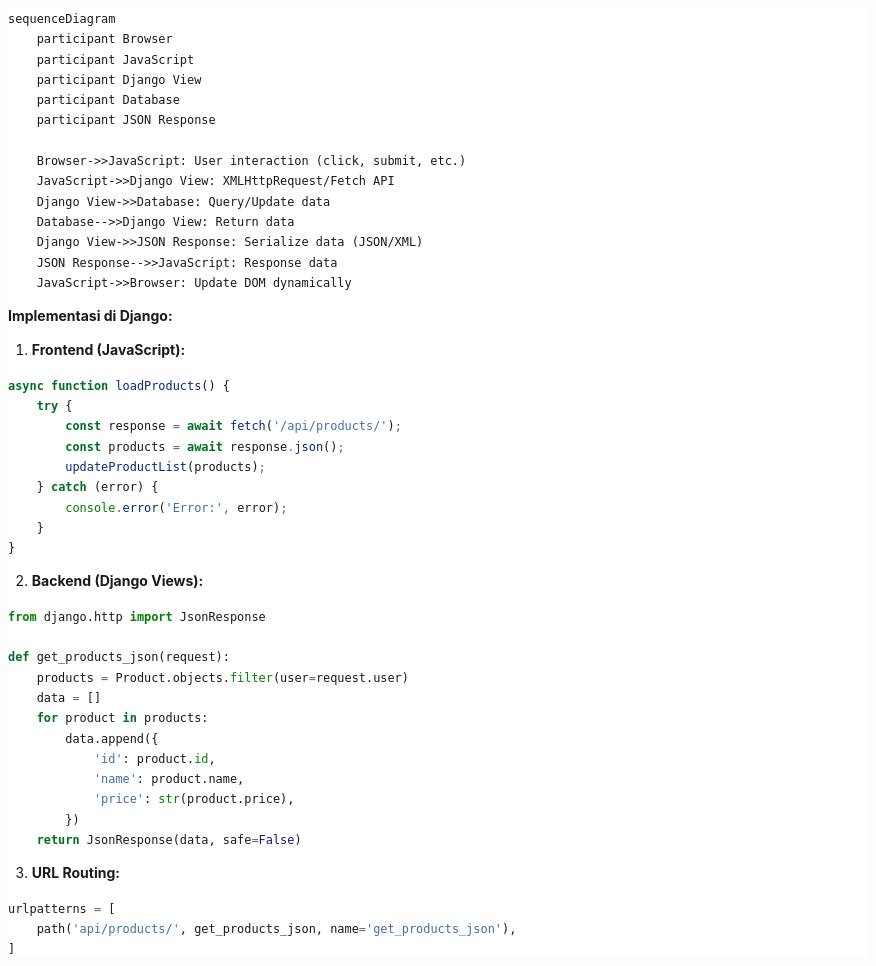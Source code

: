 ```mermaid
sequenceDiagram
    participant Browser
    participant JavaScript
    participant Django View
    participant Database
    participant JSON Response

    Browser->>JavaScript: User interaction (click, submit, etc.)
    JavaScript->>Django View: XMLHttpRequest/Fetch API
    Django View->>Database: Query/Update data
    Database-->>Django View: Return data
    Django View->>JSON Response: Serialize data (JSON/XML)
    JSON Response-->>JavaScript: Response data
    JavaScript->>Browser: Update DOM dynamically
```

**Implementasi di Django:**

1. **Frontend (JavaScript):**
```javascript
async function loadProducts() {
    try {
        const response = await fetch('/api/products/');
        const products = await response.json();
        updateProductList(products);
    } catch (error) {
        console.error('Error:', error);
    }
}
```

2. **Backend (Django Views):**
```python
from django.http import JsonResponse

def get_products_json(request):
    products = Product.objects.filter(user=request.user)
    data = []
    for product in products:
        data.append({
            'id': product.id,
            'name': product.name,
            'price': str(product.price),
        })
    return JsonResponse(data, safe=False)
```

3. **URL Routing:**
```python
urlpatterns = [
    path('api/products/', get_products_json, name='get_products_json'),
]
```

